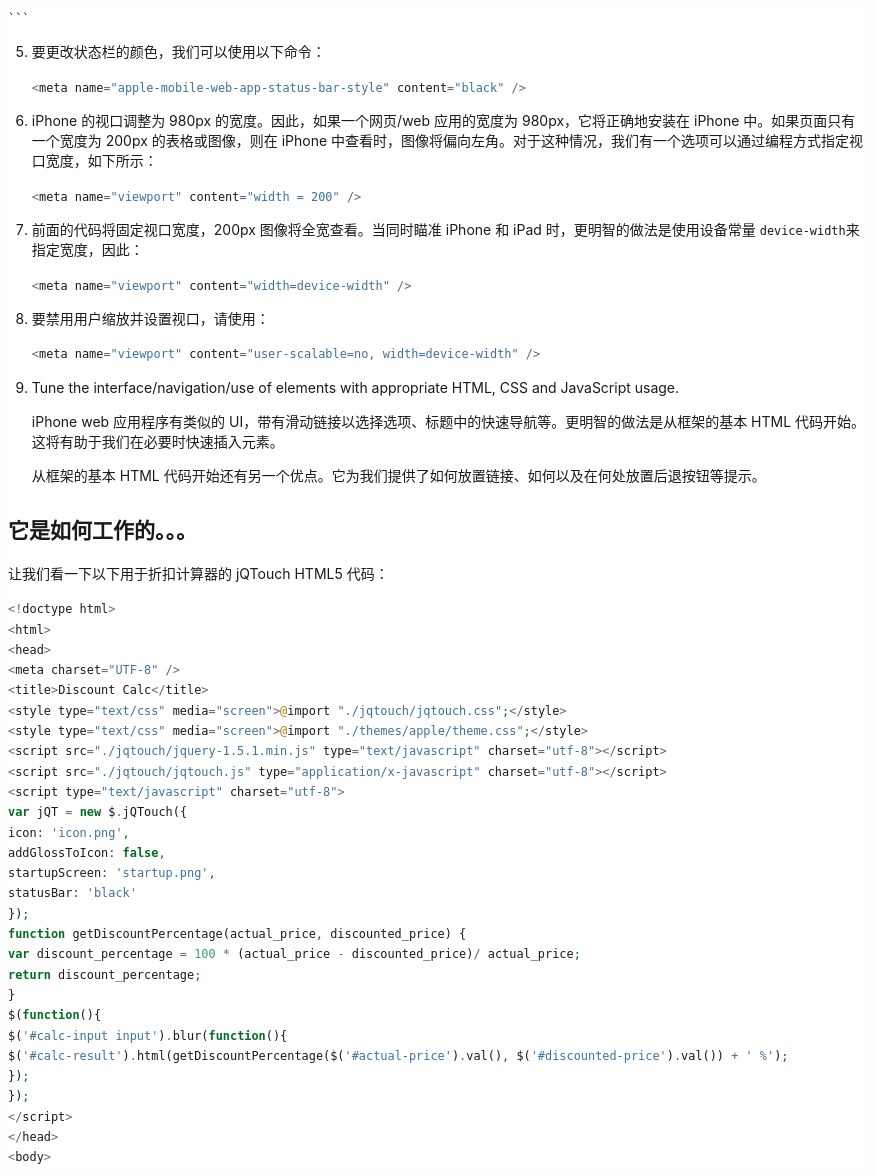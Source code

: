     ```

5.  要更改状态栏的颜色，我们可以使用以下命令：

    ```php
    <meta name="apple-mobile-web-app-status-bar-style" content="black" />

    ```

6.  iPhone 的视口调整为 980px 的宽度。因此，如果一个网页/web 应用的宽度为 980px，它将正确地安装在 iPhone 中。如果页面只有一个宽度为 200px 的表格或图像，则在 iPhone 中查看时，图像将偏向左角。对于这种情况，我们有一个选项可以通过编程方式指定视口宽度，如下所示：

    ```php
    <meta name="viewport" content="width = 200" />

    ```

7.  前面的代码将固定视口宽度，200px 图像将全宽查看。当同时瞄准 iPhone 和 iPad 时，更明智的做法是使用设备常量 `device-width`来指定宽度，因此：

    ```php
    <meta name="viewport" content="width=device-width" />

    ```

8.  要禁用用户缩放并设置视口，请使用：

    ```php
    <meta name="viewport" content="user-scalable=no, width=device-width" />

    ```

9.  Tune the interface/navigation/use of elements with appropriate HTML, CSS and JavaScript usage.

    iPhone web 应用程序有类似的 UI，带有滑动链接以选择选项、标题中的快速导航等。更明智的做法是从框架的基本 HTML 代码开始。这将有助于我们在必要时快速插入元素。

    从框架的基本 HTML 代码开始还有另一个优点。它为我们提供了如何放置链接、如何以及在何处放置后退按钮等提示。

## 它是如何工作的。。。

让我们看一下以下用于折扣计算器的 jQTouch HTML5 代码：

```php
<!doctype html>
<html>
<head>
<meta charset="UTF-8" />
<title>Discount Calc</title>
<style type="text/css" media="screen">@import "./jqtouch/jqtouch.css";</style>
<style type="text/css" media="screen">@import "./themes/apple/theme.css";</style>
<script src="./jqtouch/jquery-1.5.1.min.js" type="text/javascript" charset="utf-8"></script>
<script src="./jqtouch/jqtouch.js" type="application/x-javascript" charset="utf-8"></script>
<script type="text/javascript" charset="utf-8">
var jQT = new $.jQTouch({
icon: 'icon.png',
addGlossToIcon: false,
startupScreen: 'startup.png',
statusBar: 'black'
});
function getDiscountPercentage(actual_price, discounted_price) {
var discount_percentage = 100 * (actual_price - discounted_price)/ actual_price;
return discount_percentage;
}
$(function(){
$('#calc-input input').blur(function(){
$('#calc-result').html(getDiscountPercentage($('#actual-price').val(), $('#discounted-price').val()) + ' %');
});
});
</script>
</head>
<body>
```